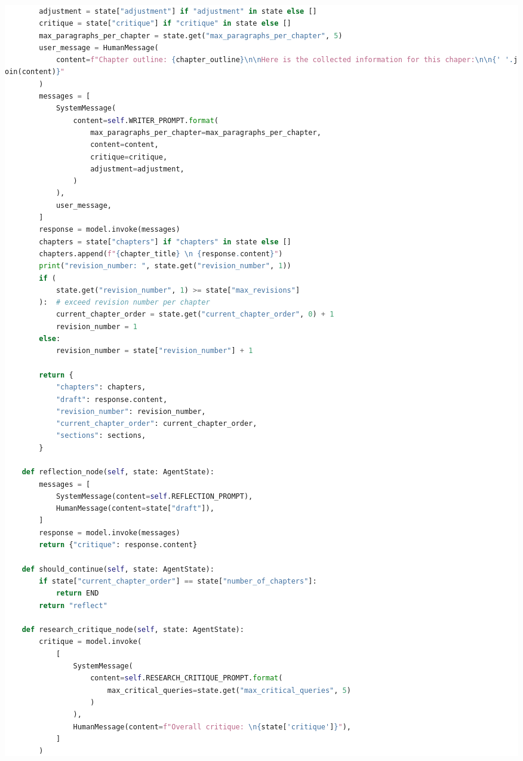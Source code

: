 ```python
        adjustment = state["adjustment"] if "adjustment" in state else []
        critique = state["critique"] if "critique" in state else []
        max_paragraphs_per_chapter = state.get("max_paragraphs_per_chapter", 5)
        user_message = HumanMessage(
            content=f"Chapter outline: {chapter_outline}\n\nHere is the collected information for this chaper:\n\n{' '.join(content)}"
        )
        messages = [
            SystemMessage(
                content=self.WRITER_PROMPT.format(
                    max_paragraphs_per_chapter=max_paragraphs_per_chapter,
                    content=content,
                    critique=critique,
                    adjustment=adjustment,
                )
            ),
            user_message,
        ]
        response = model.invoke(messages)
        chapters = state["chapters"] if "chapters" in state else []
        chapters.append(f"{chapter_title} \n {response.content}")
        print("revision_number: ", state.get("revision_number", 1))
        if (
            state.get("revision_number", 1) >= state["max_revisions"]
        ):  # exceed revision number per chapter
            current_chapter_order = state.get("current_chapter_order", 0) + 1
            revision_number = 1
        else:
            revision_number = state["revision_number"] + 1

        return {
            "chapters": chapters,
            "draft": response.content,
            "revision_number": revision_number,
            "current_chapter_order": current_chapter_order,
            "sections": sections,
        }

    def reflection_node(self, state: AgentState):
        messages = [
            SystemMessage(content=self.REFLECTION_PROMPT),
            HumanMessage(content=state["draft"]),
        ]
        response = model.invoke(messages)
        return {"critique": response.content}

    def should_continue(self, state: AgentState):
        if state["current_chapter_order"] == state["number_of_chapters"]:
            return END
        return "reflect"

    def research_critique_node(self, state: AgentState):
        critique = model.invoke(
            [
                SystemMessage(
                    content=self.RESEARCH_CRITIQUE_PROMPT.format(
                        max_critical_queries=state.get("max_critical_queries", 5)
                    )
                ),
                HumanMessage(content=f"Overall critique: \n{state['critique']}"),
            ]
        )

```